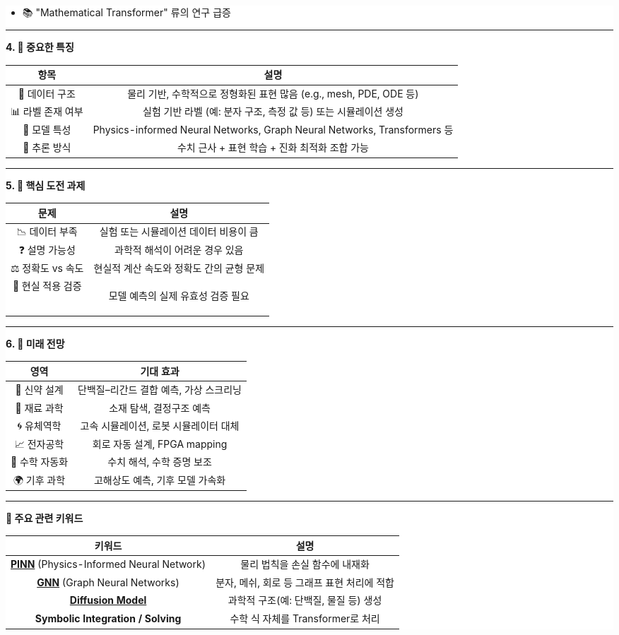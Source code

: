- 📚 "Mathematical Transformer" 류의 연구 급증
-----
**4. 🧠 중요한 특징**

|**항목**|**설명**|
| :-: | :-: |
|🧬 데이터 구조|물리 기반, 수학적으로 정형화된 표현 많음 (e.g., mesh, PDE, ODE 등)|
|📊 라벨 존재 여부|실험 기반 라벨 (예: 분자 구조, 측정 값 등) 또는 시뮬레이션 생성|
|🧠 모델 특성|Physics-informed Neural Networks, Graph Neural Networks, Transformers 등|
|🧭 추론 방식|수치 근사 + 표현 학습 + 진화 최적화 조합 가능|

-----
**5. 📌 핵심 도전 과제**

|**문제**|**설명**|
| :-: | :-: |
|📉 데이터 부족|실험 또는 시뮬레이션 데이터 비용이 큼|
|❓ 설명 가능성|과학적 해석이 어려운 경우 있음|
|⚖ 정확도 vs 속도|현실적 계산 속도와 정확도 간의 균형 문제|
|🧪 현실 적용 검증|<p>모델 예측의 실제 유효성 검증 필요</p><p></p>|
-----
**6. 🔮 미래 전망**

|**영역**|**기대 효과**|
| :-: | :-: |
|🧬 신약 설계|단백질–리간드 결합 예측, 가상 스크리닝|
|🧪 재료 과학|소재 탐색, 결정구조 예측|
|🌀 유체역학|고속 시뮬레이션, 로봇 시뮬레이터 대체|
|📈 전자공학|회로 자동 설계, FPGA mapping|
|🧠 수학 자동화|수치 해석, 수학 증명 보조|
|🌍 기후 과학|고해상도 예측, 기후 모델 가속화|

-----
**📘 주요 관련 키워드**

|**키워드**|**설명**|
| :-: | :-: |
|[**PINN**](https://www.google.com/search?ved=1t:260882&q=define+PINN+machine+learning&bbid=6610095277986266443&bpid=230142984664126080) (Physics-Informed Neural Network)|물리 법칙을 손실 함수에 내재화|
|[**GNN**](https://www.google.com/search?ved=1t:260882&q=define+GNN+machine+learning&bbid=6610095277986266443&bpid=230142984664126080) (Graph Neural Networks)|분자, 메쉬, 회로 등 그래프 표현 처리에 적합|
|[**Diffusion Model**](https://www.google.com/search?ved=1t:260882&q=diffusion+model+machine+learning&bbid=6610095277986266443&bpid=230142984664126080)|과학적 구조(예: 단백질, 물질 등) 생성|
|**Symbolic Integration / Solving**|수학 식 자체를 Transformer로 처리|

